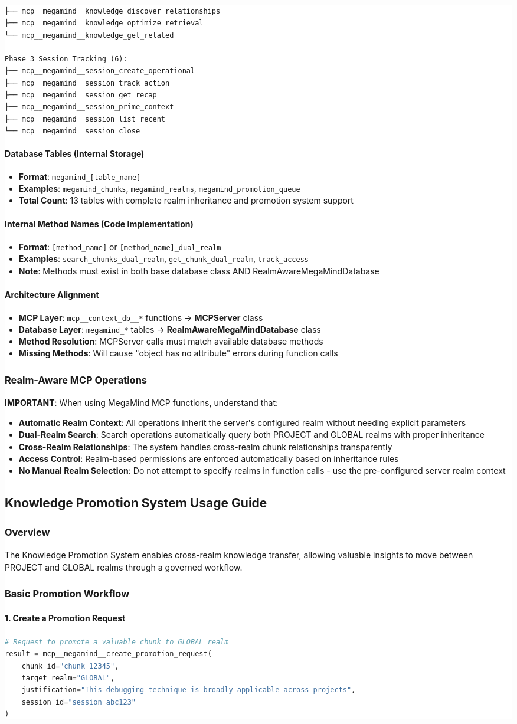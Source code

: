 ```
├── mcp__megamind__knowledge_discover_relationships
├── mcp__megamind__knowledge_optimize_retrieval
└── mcp__megamind__knowledge_get_related

Phase 3 Session Tracking (6):
├── mcp__megamind__session_create_operational
├── mcp__megamind__session_track_action
├── mcp__megamind__session_get_recap
├── mcp__megamind__session_prime_context
├── mcp__megamind__session_list_recent
└── mcp__megamind__session_close
```

#### **Database Tables** (Internal Storage)
- **Format**: `megamind_[table_name]`
- **Examples**: `megamind_chunks`, `megamind_realms`, `megamind_promotion_queue`
- **Total Count**: 13 tables with complete realm inheritance and promotion system support

#### **Internal Method Names** (Code Implementation)
- **Format**: `[method_name]` or `[method_name]_dual_realm`
- **Examples**: `search_chunks_dual_realm`, `get_chunk_dual_realm`, `track_access`
- **Note**: Methods must exist in both base database class AND RealmAwareMegaMindDatabase

#### **Architecture Alignment**
- **MCP Layer**: `mcp__context_db__*` functions → **MCPServer** class
- **Database Layer**: `megamind_*` tables → **RealmAwareMegaMindDatabase** class  
- **Method Resolution**: MCPServer calls must match available database methods
- **Missing Methods**: Will cause "object has no attribute" errors during function calls

### Realm-Aware MCP Operations
**IMPORTANT**: When using MegaMind MCP functions, understand that:

- **Automatic Realm Context**: All operations inherit the server's configured realm without needing explicit parameters
- **Dual-Realm Search**: Search operations automatically query both PROJECT and GLOBAL realms with proper inheritance
- **Cross-Realm Relationships**: The system handles cross-realm chunk relationships transparently
- **Access Control**: Realm-based permissions are enforced automatically based on inheritance rules
- **No Manual Realm Selection**: Do not attempt to specify realms in function calls - use the pre-configured server realm context

## Knowledge Promotion System Usage Guide

### Overview
The Knowledge Promotion System enables cross-realm knowledge transfer, allowing valuable insights to move between PROJECT and GLOBAL realms through a governed workflow.

### Basic Promotion Workflow

#### 1. Create a Promotion Request
```python
# Request to promote a valuable chunk to GLOBAL realm
result = mcp__megamind__create_promotion_request(
    chunk_id="chunk_12345",
    target_realm="GLOBAL",
    justification="This debugging technique is broadly applicable across projects",
    session_id="session_abc123"
)
```
